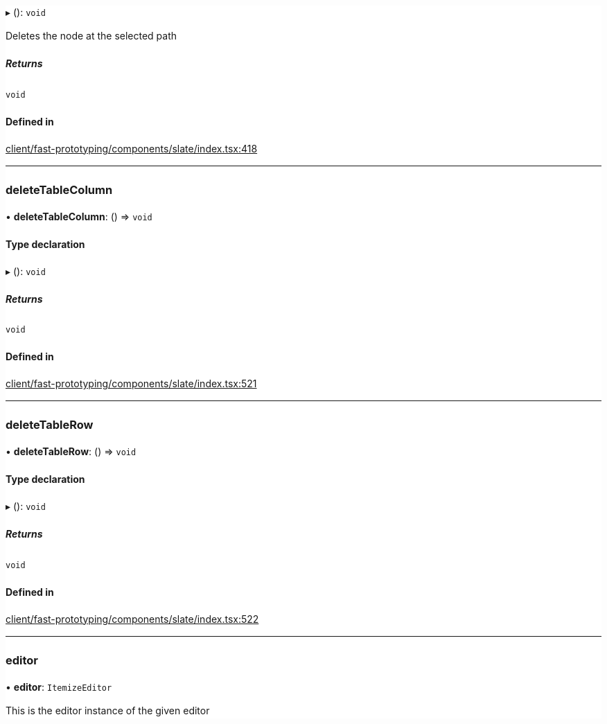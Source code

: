 ▸ (): `void`

Deletes the node at the selected path

##### Returns

`void`

#### Defined in

[client/fast-prototyping/components/slate/index.tsx:418](https://github.com/onzag/itemize/blob/59702dd5/client/fast-prototyping/components/slate/index.tsx#L418)

___

### deleteTableColumn

• **deleteTableColumn**: () => `void`

#### Type declaration

▸ (): `void`

##### Returns

`void`

#### Defined in

[client/fast-prototyping/components/slate/index.tsx:521](https://github.com/onzag/itemize/blob/59702dd5/client/fast-prototyping/components/slate/index.tsx#L521)

___

### deleteTableRow

• **deleteTableRow**: () => `void`

#### Type declaration

▸ (): `void`

##### Returns

`void`

#### Defined in

[client/fast-prototyping/components/slate/index.tsx:522](https://github.com/onzag/itemize/blob/59702dd5/client/fast-prototyping/components/slate/index.tsx#L522)

___

### editor

• **editor**: `ItemizeEditor`

This is the editor instance of the given
editor
